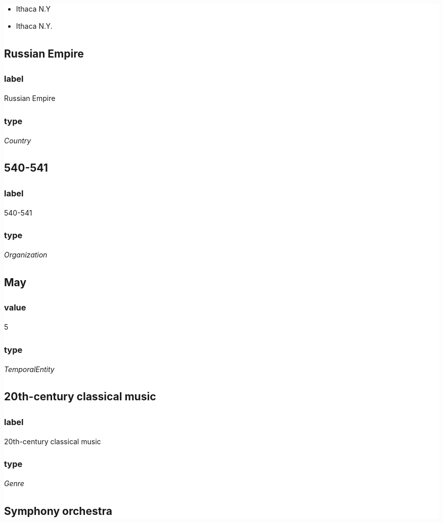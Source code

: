  - Ithaca N.Y

 - Ithaca N.Y.

## Russian Empire

### label


Russian Empire

### type


*Country*

## 540-541

### label


540-541

### type


*Organization*

## May

### value


5

### type


*TemporalEntity*

## 20th-century classical music

### label


20th-century classical music

### type


*Genre*

## Symphony orchestra
